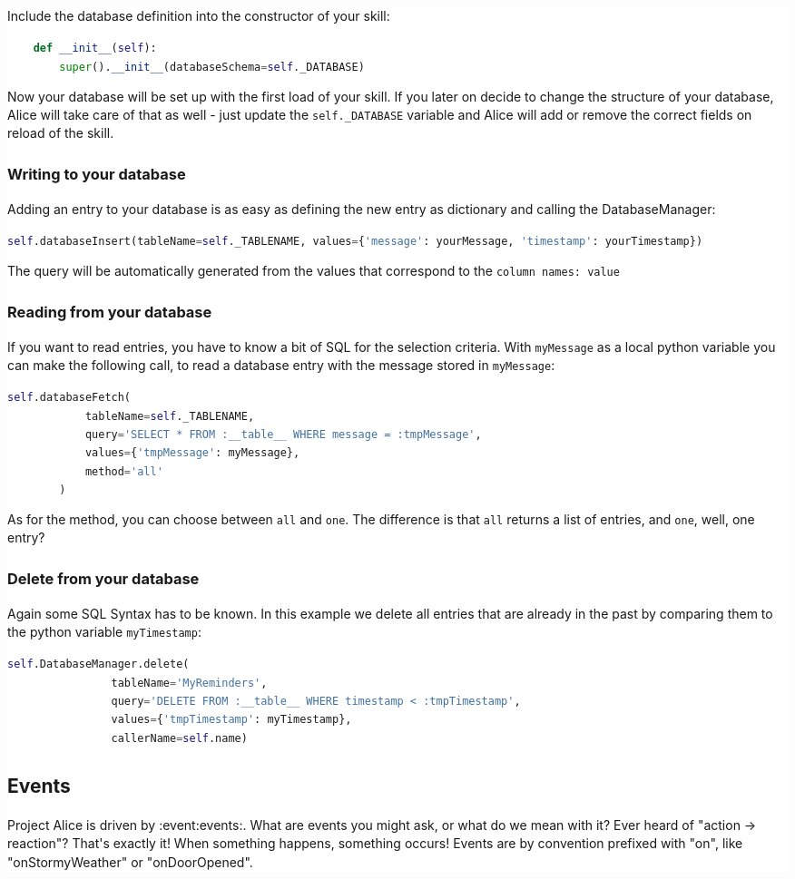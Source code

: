 Include the database definition into the constructor of your skill:
```python
    def __init__(self):
        super().__init__(databaseSchema=self._DATABASE)
```
Now your database will be set up with the first load of your skill.
If you later on decide to change the structure of your database, Alice will take care of that as well - just update the `self._DATABASE` variable and Alice will add or remove the correct fields on reload of the skill.

### Writing to your database
Adding an entry to your database is as easy as defining the new entry as dictionary and calling the DatabaseManager:
```python
self.databaseInsert(tableName=self._TABLENAME, values={'message': yourMessage, 'timestamp': yourTimestamp})
```

The query will be automatically generated from the values that correspond to the `column names: value`

### Reading from your database
If you want to read entries, you have to know a bit of SQL for the selection criteria.
With `myMessage` as a local python variable you can make the following call, to read a database entry with the message stored in `myMessage`:
```python
self.databaseFetch(
            tableName=self._TABLENAME,
            query='SELECT * FROM :__table__ WHERE message = :tmpMessage',
            values={'tmpMessage': myMessage},
            method='all'
        )
```
As for the method, you can choose between `all` and `one`. The difference is that `all` returns a list of entries, and `one`, well, one entry? 

### Delete from your database
Again some SQL Syntax has to be known.
In this example we delete all entries that are already in the past by comparing them to the python variable `myTimestamp`:
```python
self.DatabaseManager.delete(
                tableName='MyReminders',
                query='DELETE FROM :__table__ WHERE timestamp < :tmpTimestamp',
                values={'tmpTimestamp': myTimestamp},
                callerName=self.name)
```

## Events
Project Alice is driven by :event:events:. What are events you might ask, or what do we mean with it? Ever heard of "action -> reaction"? That's exactly it! When something happens, something occurs! Events are by convention prefixed with "on", like "onStormyWeather" or "onDoorOpened".
